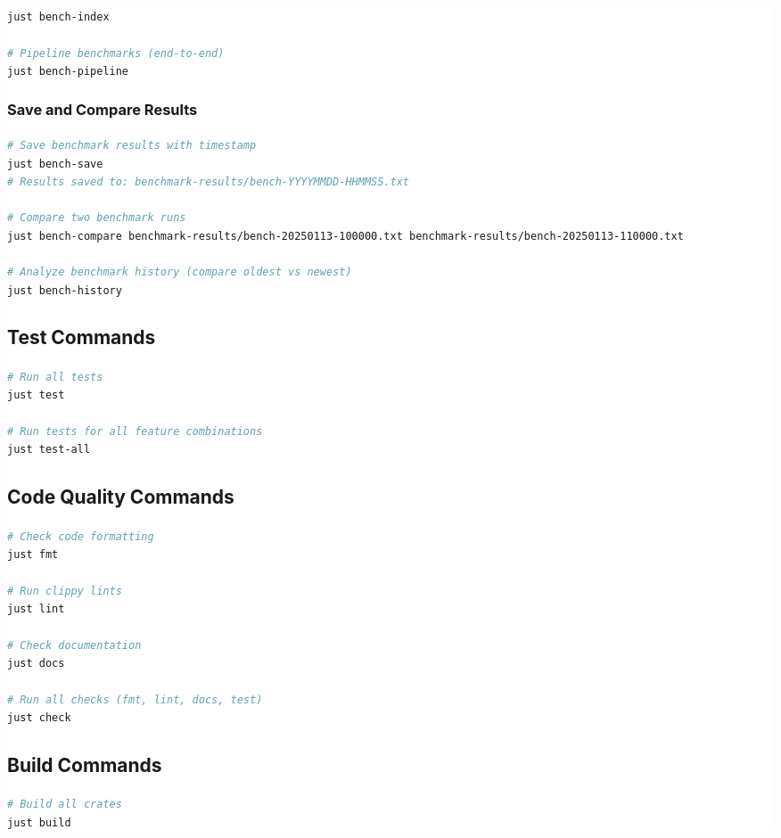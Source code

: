 ```bash
just bench-index

# Pipeline benchmarks (end-to-end)
just bench-pipeline
```

### Save and Compare Results

```bash
# Save benchmark results with timestamp
just bench-save
# Results saved to: benchmark-results/bench-YYYYMMDD-HHMMSS.txt

# Compare two benchmark runs
just bench-compare benchmark-results/bench-20250113-100000.txt benchmark-results/bench-20250113-110000.txt

# Analyze benchmark history (compare oldest vs newest)
just bench-history
```

## Test Commands

```bash
# Run all tests
just test

# Run tests for all feature combinations
just test-all
```

## Code Quality Commands

```bash
# Check code formatting
just fmt

# Run clippy lints
just lint

# Check documentation
just docs

# Run all checks (fmt, lint, docs, test)
just check
```

## Build Commands

```bash
# Build all crates
just build
```
